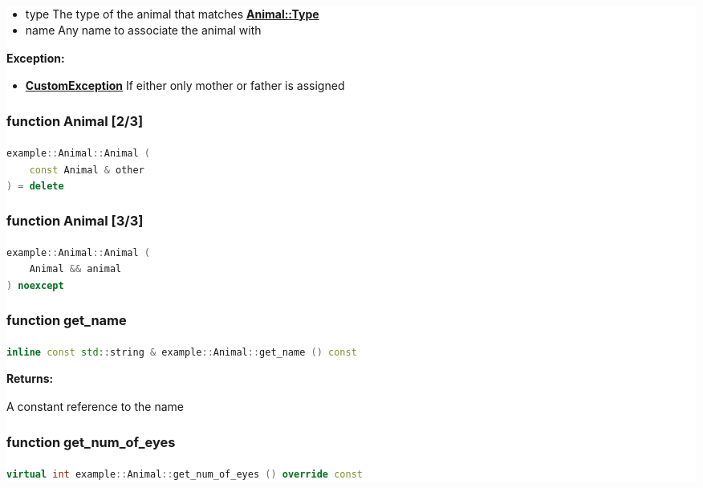 
* type The type of the animal that matches [**Animal::Type**](classexample_1_1_animal.md#enum-type) 
* name Any name to associate the animal with 



**Exception:**


* [**CustomException**](classexample_1_1_custom_exception.md) If either only mother or father is assigned 




        

### function Animal [2/3]


```cpp
example::Animal::Animal (
    const Animal & other
) = delete
```



### function Animal [3/3]


```cpp
example::Animal::Animal (
    Animal && animal
) noexcept
```



### function get\_name 


```cpp
inline const std::string & example::Animal::get_name () const
```




**Returns:**

A constant reference to the name 





        

### function get\_num\_of\_eyes 


```cpp
virtual int example::Animal::get_num_of_eyes () override const
```


